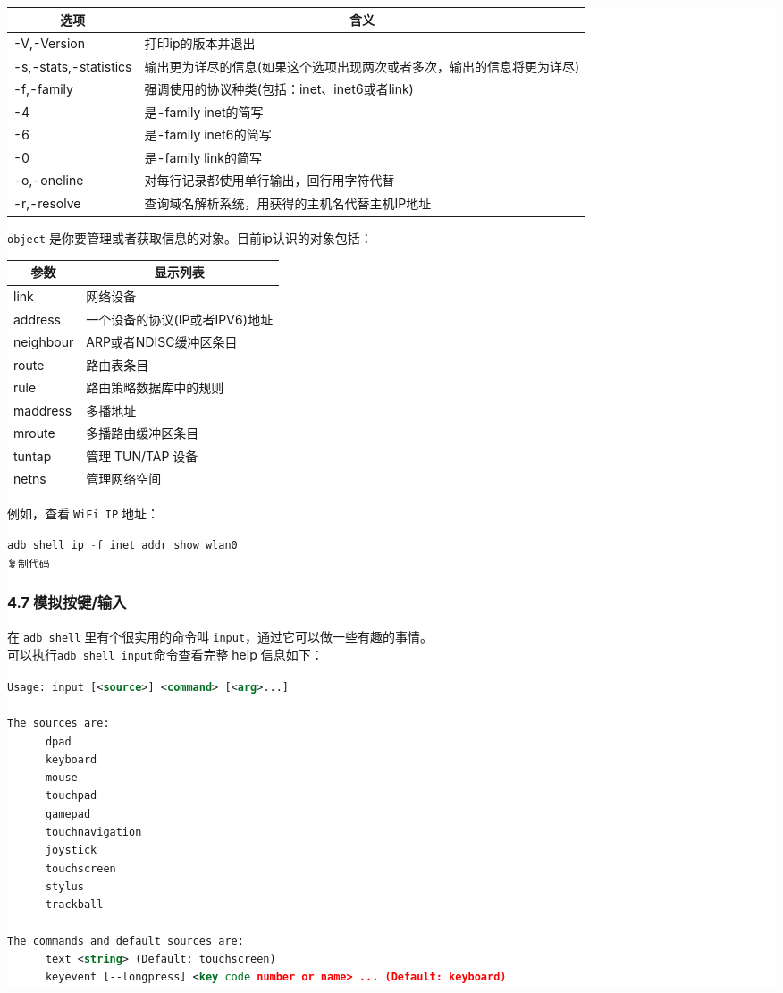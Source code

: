 |选项|含义|
| -----------------------| ------------------------------------------------------------------------|
|-V,-Version|打印ip的版本并退出|
|-s,-stats,-statistics|输出更为详尽的信息(如果这个选项出现两次或者多次，输出的信息将更为详尽)|
|-f,-family|强调使用的协议种类(包括：inet、inet6或者link)|
|-4|是-family inet的简写|
|-6|是-family inet6的简写|
|-0|是-family link的简写|
|-o,-oneline|对每行记录都使用单行输出，回行用字符代替|
|-r,-resolve|查询域名解析系统，用获得的主机名代替主机IP地址|

`object` 是你要管理或者获取信息的对象。目前ip认识的对象包括：

|参数|显示列表|
| -----------| --------------------------------|
|link|网络设备|
|address|一个设备的协议(IP或者IPV6)地址|
|neighbour|ARP或者NDISC缓冲区条目|
|route|路由表条目|
|rule|路由策略数据库中的规则|
|maddress|多播地址|
|mroute|多播路由缓冲区条目|
|tuntap|管理 TUN/TAP 设备|
|netns|管理网络空间|

例如，查看 `WiFi IP` 地址：

```sql
adb shell ip -f inet addr show wlan0
复制代码
```

### 4.7 模拟按键/输入

在 `adb shell` 里有个很实用的命令叫 `input`，通过它可以做一些有趣的事情。  
可以执行`adb shell input`命令查看完整 help 信息如下：

```xml
Usage: input [<source>] <command> [<arg>...]

The sources are:
      dpad
      keyboard
      mouse
      touchpad
      gamepad
      touchnavigation
      joystick
      touchscreen
      stylus
      trackball

The commands and default sources are:
      text <string> (Default: touchscreen)
      keyevent [--longpress] <key code number or name> ... (Default: keyboard)
```